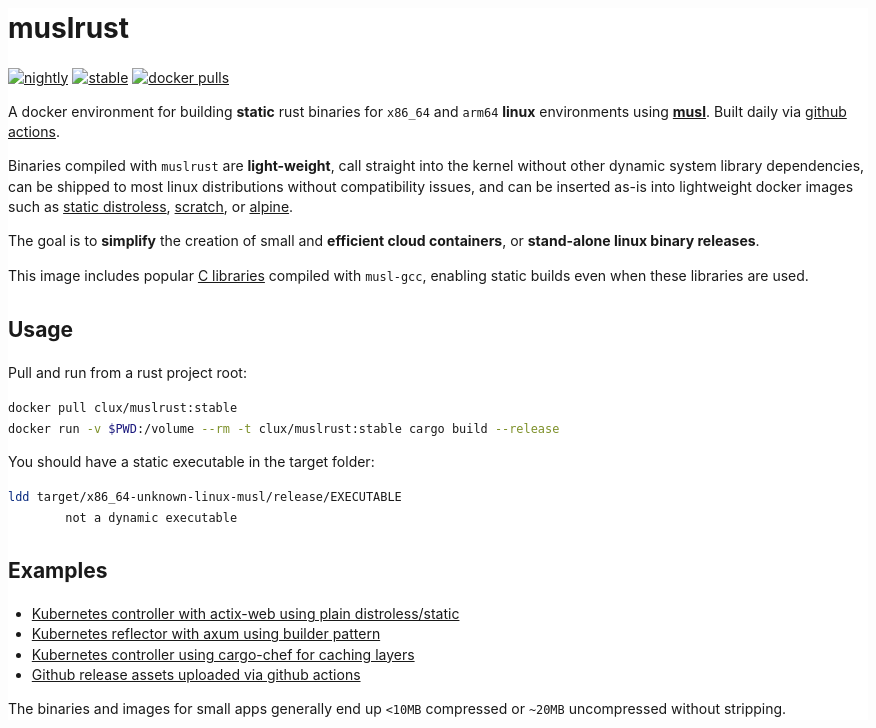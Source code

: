 # muslrust

[![nightly](https://github.com/clux/muslrust/actions/workflows/nightly.yml/badge.svg)](https://github.com/clux/muslrust/actions/workflows/nightly.yml)
[![stable](https://github.com/clux/muslrust/actions/workflows/stable.yml/badge.svg)](https://github.com/clux/muslrust/actions/workflows/stable.yml)
[![docker pulls](https://img.shields.io/docker/pulls/clux/muslrust.svg)](https://hub.docker.com/r/clux/muslrust/tags)

A docker environment for building **static** rust binaries for `x86_64` and `arm64` **linux** environments using **[musl](https://musl.libc.org/)**. Built daily via [github actions](https://github.com/clux/muslrust/actions).

Binaries compiled with `muslrust` are **light-weight**, call straight into the kernel without other dynamic system library dependencies, can be shipped to most linux distributions without compatibility issues, and can be inserted as-is into lightweight docker images such as [static distroless](https://github.com/GoogleContainerTools/distroless/blob/main/base/README.md), [scratch](https://hub.docker.com/_/scratch), or [alpine](https://hub.docker.com/_/alpine).

The goal is to **simplify** the creation of small and **efficient cloud containers**, or **stand-alone linux binary releases**.

This image includes popular [C libraries](#c-libraries) compiled with `musl-gcc`, enabling static builds even when these libraries are used.

## Usage

Pull and run from a rust project root:

```sh
docker pull clux/muslrust:stable
docker run -v $PWD:/volume --rm -t clux/muslrust:stable cargo build --release
```

You should have a static executable in the target folder:

```sh
ldd target/x86_64-unknown-linux-musl/release/EXECUTABLE
        not a dynamic executable
```

## Examples

- [Kubernetes controller with actix-web using plain distroless/static](https://github.com/kube-rs/controller-rs/blob/main/Dockerfile)
- [Kubernetes reflector with axum using builder pattern](https://github.com/kube-rs/version-rs/blob/main/Dockerfile)
- [Kubernetes controller using cargo-chef for caching layers](https://github.com/qualified/ephemeron/blob/main/k8s/controller/Dockerfile)
- [Github release assets uploaded via github actions](https://github.com/kube-rs/kopium/blob/main/.github/workflows/release.yml)

The binaries and images for small apps generally end up `<10MB` compressed or `~20MB` uncompressed without stripping.
